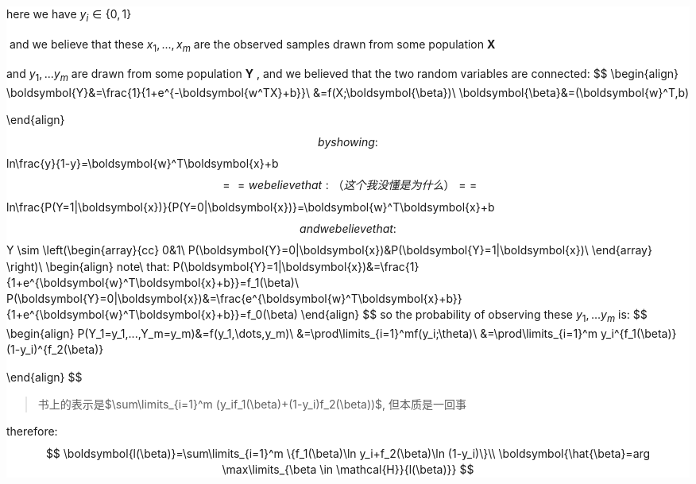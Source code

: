 here we have $y_i\in \{0,1\}$

​	and we believe that these $x_{1},...,x_{m}$ are the observed samples drawn from some population $\boldsymbol{X}$

and $y_1,...y_m$ are drawn from some population $\boldsymbol{Y}$ , and we believed that the two random variables are connected:
$$
\begin{align}
\boldsymbol{Y}&=\frac{1}{1+e^{-\boldsymbol{w^TX}+b}}\\
&=f(X;\boldsymbol{\beta})\\
\boldsymbol{\beta}&=(\boldsymbol{w}^T,b)


\end{align}
$$
by showing:
$$
ln\frac{y}{1-y}=\boldsymbol{w}^T\boldsymbol{x}+b
$$
==we believe that: （这个我没懂是为什么）== 
$$
ln\frac{P(Y=1|\boldsymbol{x})}{P(Y=0|\boldsymbol{x})}=\boldsymbol{w}^T\boldsymbol{x}+b
$$
and we believe that:
$$
Y \sim \left(\begin{array}{cc}
0&1\\
P(\boldsymbol{Y}=0|\boldsymbol{x})&P(\boldsymbol{Y}=1|\boldsymbol{x})\\
\end{array} \right)\\
\begin{align}
note\ that: P(\boldsymbol{Y}=1|\boldsymbol{x})&=\frac{1}{1+e^{\boldsymbol{w}^T\boldsymbol{x}+b}}=f_1(\beta)\\
P(\boldsymbol{Y}=0|\boldsymbol{x})&=\frac{e^{\boldsymbol{w}^T\boldsymbol{x}+b}}{1+e^{\boldsymbol{w}^T\boldsymbol{x}+b}}=f_0(\beta)
\end{align}
$$
so  the probability of observing these $y_1,...y_m$ is: 
$$
\begin{align}
P(Y_1=y_1,...,Y_m=y_m)&=f(y_1,\dots,y_m)\\
&=\prod\limits_{i=1}^mf(y_i;\theta)\\
&=\prod\limits_{i=1}^m y_i^{f_1(\beta)}(1-y_i)^{f_2(\beta)}

\end{align}
$$

> 书上的表示是$\sum\limits_{i=1}^m (y_if_1(\beta)+(1-y_i)f_2(\beta))$, 但本质是一回事

therefore:
$$
\boldsymbol{l(\beta)}=\sum\limits_{i=1}^m \{f_1(\beta)\ln y_i+f_2(\beta)\ln (1-y_i)\}\\
\boldsymbol{\hat{\beta}=arg \max\limits_{\beta \in \mathcal{H}}{l(\beta)}}
$$
